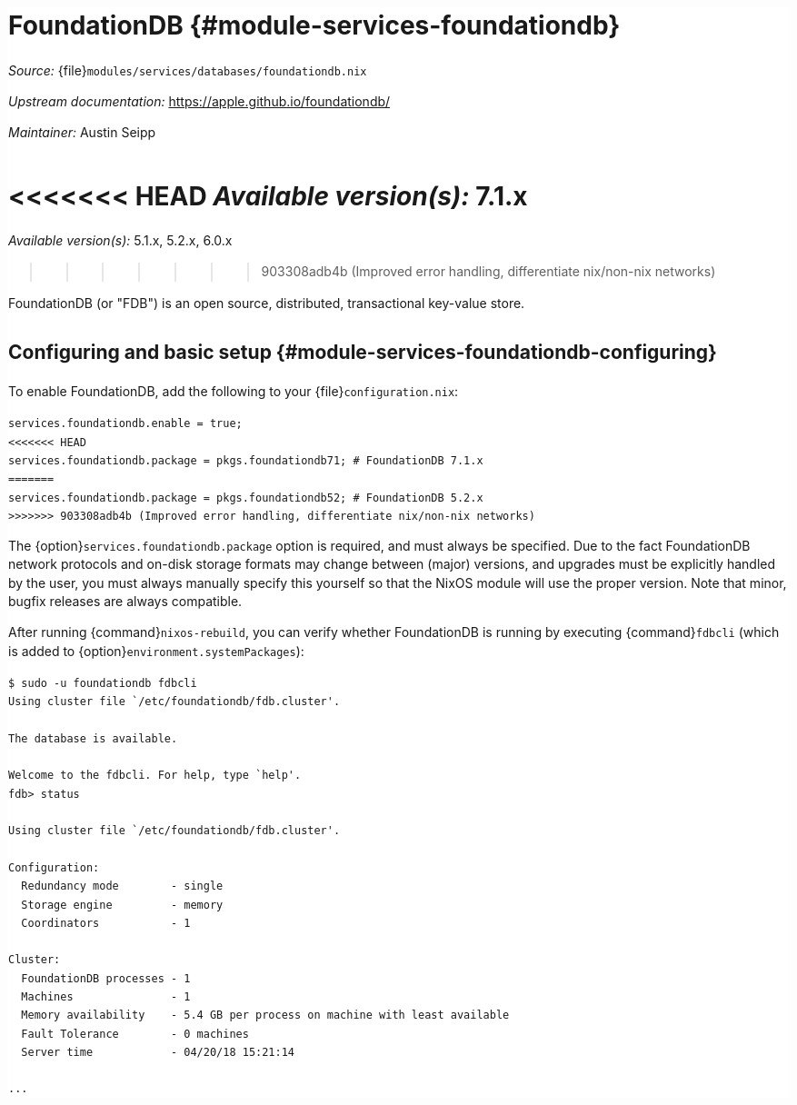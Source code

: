 # FoundationDB {#module-services-foundationdb}

*Source:* {file}`modules/services/databases/foundationdb.nix`

*Upstream documentation:* <https://apple.github.io/foundationdb/>

*Maintainer:* Austin Seipp

<<<<<<< HEAD
*Available version(s):* 7.1.x
=======
*Available version(s):* 5.1.x, 5.2.x, 6.0.x
>>>>>>> 903308adb4b (Improved error handling, differentiate nix/non-nix networks)

FoundationDB (or "FDB") is an open source, distributed, transactional
key-value store.

## Configuring and basic setup {#module-services-foundationdb-configuring}

To enable FoundationDB, add the following to your
{file}`configuration.nix`:
```
services.foundationdb.enable = true;
<<<<<<< HEAD
services.foundationdb.package = pkgs.foundationdb71; # FoundationDB 7.1.x
=======
services.foundationdb.package = pkgs.foundationdb52; # FoundationDB 5.2.x
>>>>>>> 903308adb4b (Improved error handling, differentiate nix/non-nix networks)
```

The {option}`services.foundationdb.package` option is required, and
must always be specified. Due to the fact FoundationDB network protocols and
on-disk storage formats may change between (major) versions, and upgrades
must be explicitly handled by the user, you must always manually specify
this yourself so that the NixOS module will use the proper version. Note
that minor, bugfix releases are always compatible.

After running {command}`nixos-rebuild`, you can verify whether
FoundationDB is running by executing {command}`fdbcli` (which is
added to {option}`environment.systemPackages`):
```ShellSession
$ sudo -u foundationdb fdbcli
Using cluster file `/etc/foundationdb/fdb.cluster'.

The database is available.

Welcome to the fdbcli. For help, type `help'.
fdb> status

Using cluster file `/etc/foundationdb/fdb.cluster'.

Configuration:
  Redundancy mode        - single
  Storage engine         - memory
  Coordinators           - 1

Cluster:
  FoundationDB processes - 1
  Machines               - 1
  Memory availability    - 5.4 GB per process on machine with least available
  Fault Tolerance        - 0 machines
  Server time            - 04/20/18 15:21:14

...
```